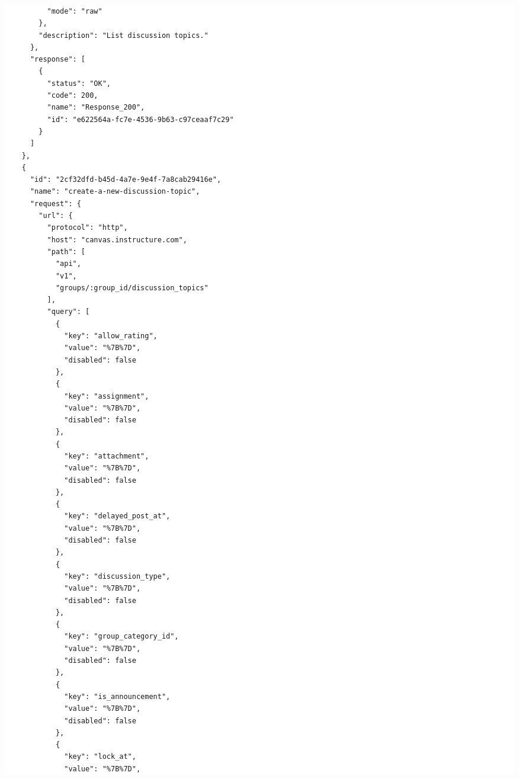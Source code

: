               "mode": "raw"
            },
            "description": "List discussion topics."
          },
          "response": [
            {
              "status": "OK",
              "code": 200,
              "name": "Response_200",
              "id": "e622564a-fc7e-4536-9b63-c97ceaaf7c29"
            }
          ]
        },
        {
          "id": "2cf32dfd-b45d-4a7e-9e4f-7a8cab29416e",
          "name": "create-a-new-discussion-topic",
          "request": {
            "url": {
              "protocol": "http",
              "host": "canvas.instructure.com",
              "path": [
                "api",
                "v1",
                "groups/:group_id/discussion_topics"
              ],
              "query": [
                {
                  "key": "allow_rating",
                  "value": "%7B%7D",
                  "disabled": false
                },
                {
                  "key": "assignment",
                  "value": "%7B%7D",
                  "disabled": false
                },
                {
                  "key": "attachment",
                  "value": "%7B%7D",
                  "disabled": false
                },
                {
                  "key": "delayed_post_at",
                  "value": "%7B%7D",
                  "disabled": false
                },
                {
                  "key": "discussion_type",
                  "value": "%7B%7D",
                  "disabled": false
                },
                {
                  "key": "group_category_id",
                  "value": "%7B%7D",
                  "disabled": false
                },
                {
                  "key": "is_announcement",
                  "value": "%7B%7D",
                  "disabled": false
                },
                {
                  "key": "lock_at",
                  "value": "%7B%7D",